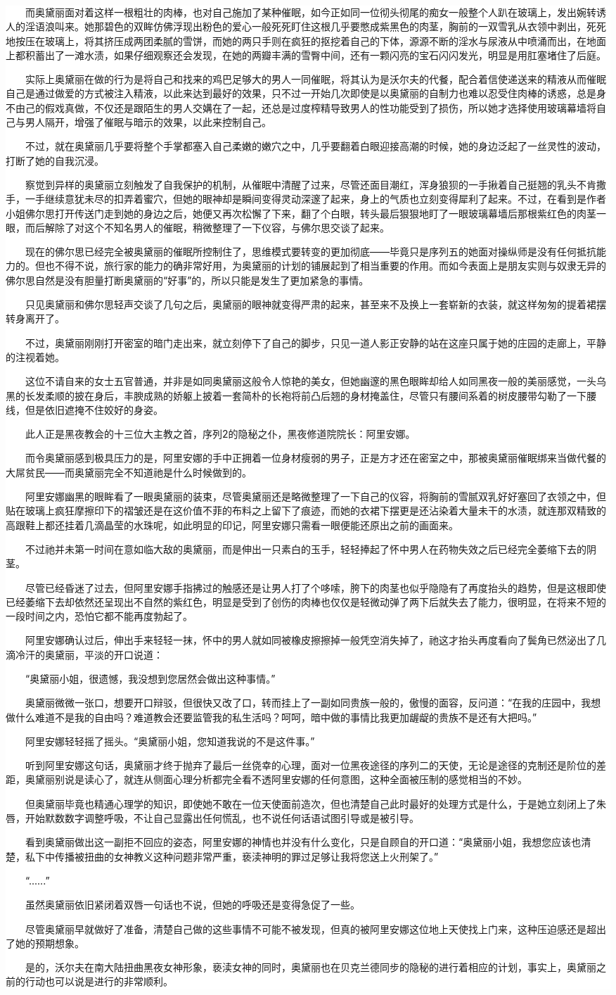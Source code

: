 　　而奥黛丽面对着这样一根粗壮的肉棒，也对自己施加了某种催眠，如今正如同一位彻头彻尾的痴女一般整个人趴在玻璃上，发出婉转诱人的淫语浪叫来。她那碧色的双眸仿佛浮现出粉色的爱心一般死死盯住这根几乎要憋成紫黑色的肉茎，胸前的一双雪乳从衣领中剥出，死死地按压在玻璃上，将其挤压成两团柔腻的雪饼，而她的两只手则在疯狂的抠挖着自己的下体，源源不断的淫水与尿液从中喷涌而出，在地面上都积蓄出了一滩水渍，如果仔细观察还会发现，在她的两瓣丰满的雪臀中间，还有一颗闪亮的宝石闪闪发光，明显是用肛塞堵住了后庭。

　　实际上奥黛丽在做的行为是将自己和找来的鸡巴足够大的男人一同催眠，将其认为是沃尔夫的代餐，配合着信使递送来的精液从而催眠自己是通过做爱的方式被注入精液，以此来达到最好的效果，只不过一开始几次即使是以奥黛丽的自制力也难以忍受住肉棒的诱惑，总是身不由己的假戏真做，不仅还是跟陌生的男人交媾在了一起，还总是过度榨精导致男人的性功能受到了损伤，所以她才选择使用玻璃幕墙将自己与男人隔开，增强了催眠与暗示的效果，以此来控制自己。

　　不过，就在奥黛丽几乎要将整个手掌都塞入自己柔嫩的嫩穴之中，几乎要翻着白眼迎接高潮的时候，她的身边泛起了一丝灵性的波动，打断了她的自我沉浸。

　　察觉到异样的奥黛丽立刻触发了自我保护的机制，从催眠中清醒了过来，尽管还面目潮红，浑身狼狈的一手揪着自己挺翘的乳头不肯撒手，一手继续意犹未尽的扣弄着蜜穴，但她的眼神却是瞬间变得灵动深邃了起来，身上的气质也立刻变得犀利了起来。不过，在看到是作者小姐佛尔思打开传送门走到她的身边之后，她便又再次松懈了下来，翻了个白眼，转头最后狠狠地盯了一眼玻璃幕墙后那根紫红色的肉茎一眼，而后解除了对这个不知名男人的催眠，稍微整理了一下仪容，与佛尔思交谈了起来。

　　现在的佛尔思已经完全被奥黛丽的催眠所控制住了，思维模式要转变的更加彻底——毕竟只是序列五的她面对操纵师是没有任何抵抗能力的。但也不得不说，旅行家的能力的确非常好用，为奥黛丽的计划的铺展起到了相当重要的作用。而如今表面上是朋友实则与奴隶无异的佛尔思自然是没有胆量打断奥黛丽的“好事”的，所以只能是发生了更加紧急的事情。

　　只见奥黛丽和佛尔思轻声交谈了几句之后，奥黛丽的眼神就变得严肃的起来，甚至来不及换上一套崭新的衣装，就这样匆匆的提着裙摆转身离开了。

　　不过，奥黛丽刚刚打开密室的暗门走出来，就立刻停下了自己的脚步，只见一道人影正安静的站在这座只属于她的庄园的走廊上，平静的注视着她。

　　这位不请自来的女士五官普通，并非是如同奥黛丽这般令人惊艳的美女，但她幽邃的黑色眼眸却给人如同黑夜一般的美丽感觉，一头乌黑的长发柔顺的披在身后，丰腴成熟的娇躯上披着一套简朴的长袍将前凸后翘的身材掩盖住，尽管只有腰间系着的树皮腰带勾勒了一下腰线，但是依旧遮掩不住姣好的身姿。

　　此人正是黑夜教会的十三位大主教之首，序列2的隐秘之仆，黑夜修道院院长：阿里安娜。

　　而令奥黛丽感到极具压力的是，阿里安娜的手中正拥着一位身材瘦弱的男子，正是方才还在密室之中，那被奥黛丽催眠绑来当做代餐的大屌贫民——而奥黛丽完全不知道祂是什么时候做到的。

　　阿里安娜幽黑的眼眸看了一眼奥黛丽的装束，尽管奥黛丽还是略微整理了一下自己的仪容，将胸前的雪腻双乳好好塞回了衣领之中，但贴在玻璃上疯狂摩擦印下的褶皱还是在这价值不菲的布料之上留下了痕迹，而她的衣裙下摆更是还沾染着大量未干的水渍，就连那双精致的高跟鞋上都还挂着几滴晶莹的水珠呢，如此明显的印记，阿里安娜只需看一眼便能还原出之前的画面来。

　　不过祂并未第一时间在意如临大敌的奥黛丽，而是伸出一只素白的玉手，轻轻捧起了怀中男人在药物失效之后已经完全萎缩下去的阴茎。

　　尽管已经昏迷了过去，但阿里安娜手指拂过的触感还是让男人打了个哆嗦，胯下的肉茎也似乎隐隐有了再度抬头的趋势，但是这根即使已经萎缩下去却依然还呈现出不自然的紫红色，明显是受到了创伤的肉棒也仅仅是轻微动弹了两下后就失去了能力，很明显，在将来不短的一段时间之内，恐怕它都不能再度勃起了。

　　阿里安娜确认过后，伸出手来轻轻一抹，怀中的男人就如同被橡皮擦擦掉一般凭空消失掉了，祂这才抬头再度看向了鬓角已然泌出了几滴冷汗的奥黛丽，平淡的开口说道：

　　“奥黛丽小姐，很遗憾，我没想到您居然会做出这种事情。”

　　奥黛丽微微一张口，想要开口辩驳，但很快又改了口，转而挂上了一副如同贵族一般的，傲慢的面容，反问道：“在我的庄园中，我想做什么难道不是我的自由吗？难道教会还要监管我的私生活吗？呵呵，暗中做的事情比我更加龌龊的贵族不是还有大把吗。”

　　阿里安娜轻轻摇了摇头。“奥黛丽小姐，您知道我说的不是这件事。”

　　听到阿里安娜这句话，奥黛丽才终于抛弃了最后一丝侥幸的心理，面对一位黑夜途径的序列二的天使，无论是途径的克制还是阶位的差距，奥黛丽别说是读心了，就连从侧面心理分析都完全看不透阿里安娜的任何意图，这种全面被压制的感觉相当的不妙。

　　但奥黛丽毕竟也精通心理学的知识，即使她不敢在一位天使面前造次，但也清楚自己此时最好的处理方式是什么，于是她立刻闭上了朱唇，开始默数数字调整呼吸，不让自己显露出任何慌乱，也不说任何话语试图引导或是被引导。

　　看到奥黛丽做出这一副拒不回应的姿态，阿里安娜的神情也并没有什么变化，只是自顾自的开口道：“奥黛丽小姐，我想您应该也清楚，私下中传播被扭曲的女神教义这种问题非常严重，亵渎神明的罪过足够让我将您送上火刑架了。”

　　“......”

　　虽然奥黛丽依旧紧闭着双唇一句话也不说，但她的呼吸还是变得急促了一些。

　　尽管奥黛丽早就做好了准备，清楚自己做的这些事情不可能不被发现，但真的被阿里安娜这位地上天使找上门来，这种压迫感还是超出了她的预期想象。

　　是的，沃尔夫在南大陆扭曲黑夜女神形象，亵渎女神的同时，奥黛丽也在贝克兰德同步的隐秘的进行着相应的计划，事实上，奥黛丽之前的行动也可以说是进行的非常顺利。
